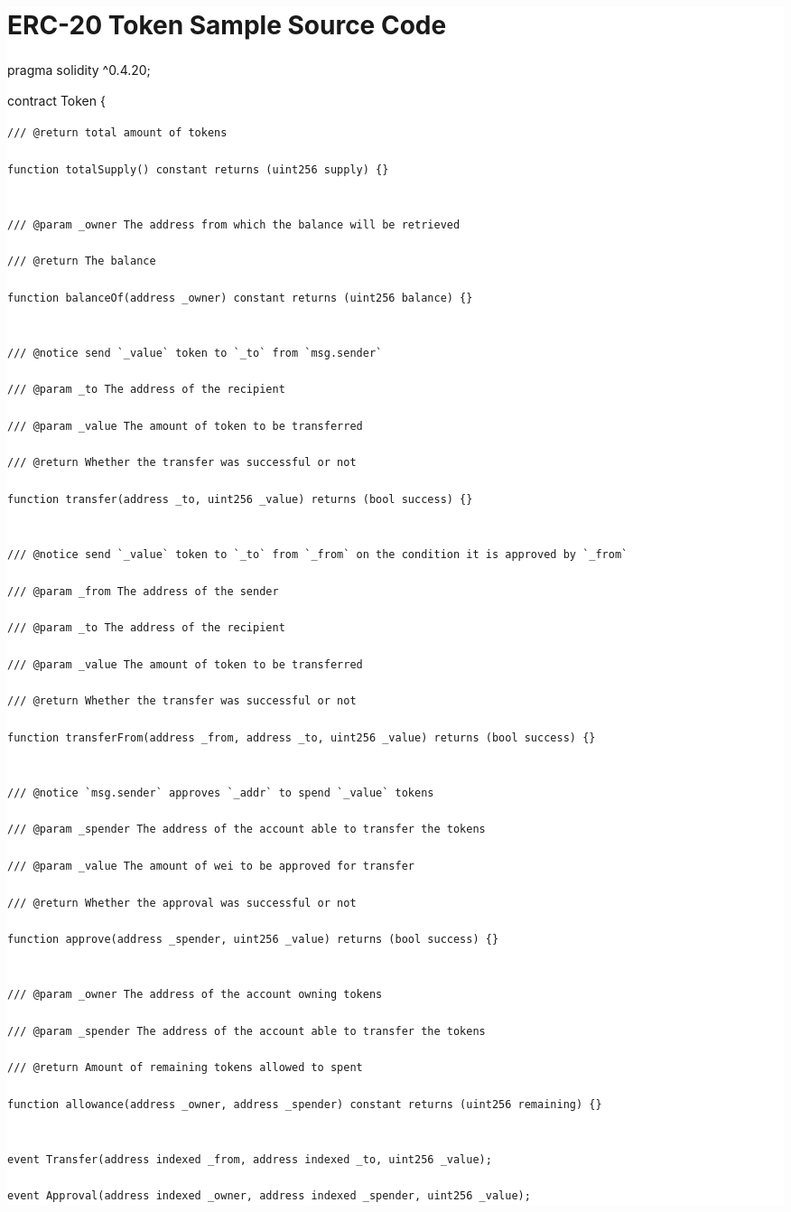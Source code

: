 # ERC-20 Token Sample Source Code
pragma solidity ^0.4.20;

contract Token {


    /// @return total amount of tokens

    function totalSupply() constant returns (uint256 supply) {}


    /// @param _owner The address from which the balance will be retrieved

    /// @return The balance

    function balanceOf(address _owner) constant returns (uint256 balance) {}


    /// @notice send `_value` token to `_to` from `msg.sender`

    /// @param _to The address of the recipient

    /// @param _value The amount of token to be transferred

    /// @return Whether the transfer was successful or not

    function transfer(address _to, uint256 _value) returns (bool success) {}


    /// @notice send `_value` token to `_to` from `_from` on the condition it is approved by `_from`

    /// @param _from The address of the sender

    /// @param _to The address of the recipient

    /// @param _value The amount of token to be transferred

    /// @return Whether the transfer was successful or not

    function transferFrom(address _from, address _to, uint256 _value) returns (bool success) {}


    /// @notice `msg.sender` approves `_addr` to spend `_value` tokens

    /// @param _spender The address of the account able to transfer the tokens

    /// @param _value The amount of wei to be approved for transfer

    /// @return Whether the approval was successful or not

    function approve(address _spender, uint256 _value) returns (bool success) {}


    /// @param _owner The address of the account owning tokens

    /// @param _spender The address of the account able to transfer the tokens

    /// @return Amount of remaining tokens allowed to spent

    function allowance(address _owner, address _spender) constant returns (uint256 remaining) {}


    event Transfer(address indexed _from, address indexed _to, uint256 _value);

    event Approval(address indexed _owner, address indexed _spender, uint256 _value);
